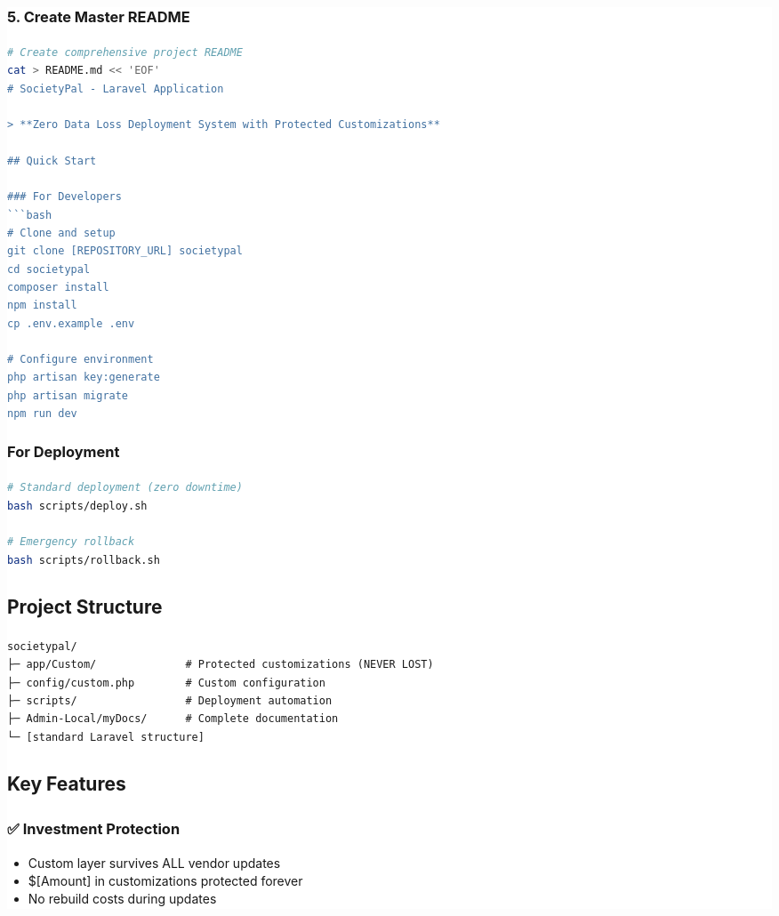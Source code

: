 ### **5. Create Master README**

````bash
# Create comprehensive project README
cat > README.md << 'EOF'
# SocietyPal - Laravel Application

> **Zero Data Loss Deployment System with Protected Customizations**

## Quick Start

### For Developers
```bash
# Clone and setup
git clone [REPOSITORY_URL] societypal
cd societypal
composer install
npm install
cp .env.example .env

# Configure environment
php artisan key:generate
php artisan migrate
npm run dev
````

### For Deployment

```bash
# Standard deployment (zero downtime)
bash scripts/deploy.sh

# Emergency rollback
bash scripts/rollback.sh
```

## Project Structure

```
societypal/
├─ app/Custom/              # Protected customizations (NEVER LOST)
├─ config/custom.php        # Custom configuration
├─ scripts/                 # Deployment automation
├─ Admin-Local/myDocs/      # Complete documentation
└─ [standard Laravel structure]
```

## Key Features

### ✅ Investment Protection

- Custom layer survives ALL vendor updates
- $[Amount] in customizations protected forever
- No rebuild costs during updates
